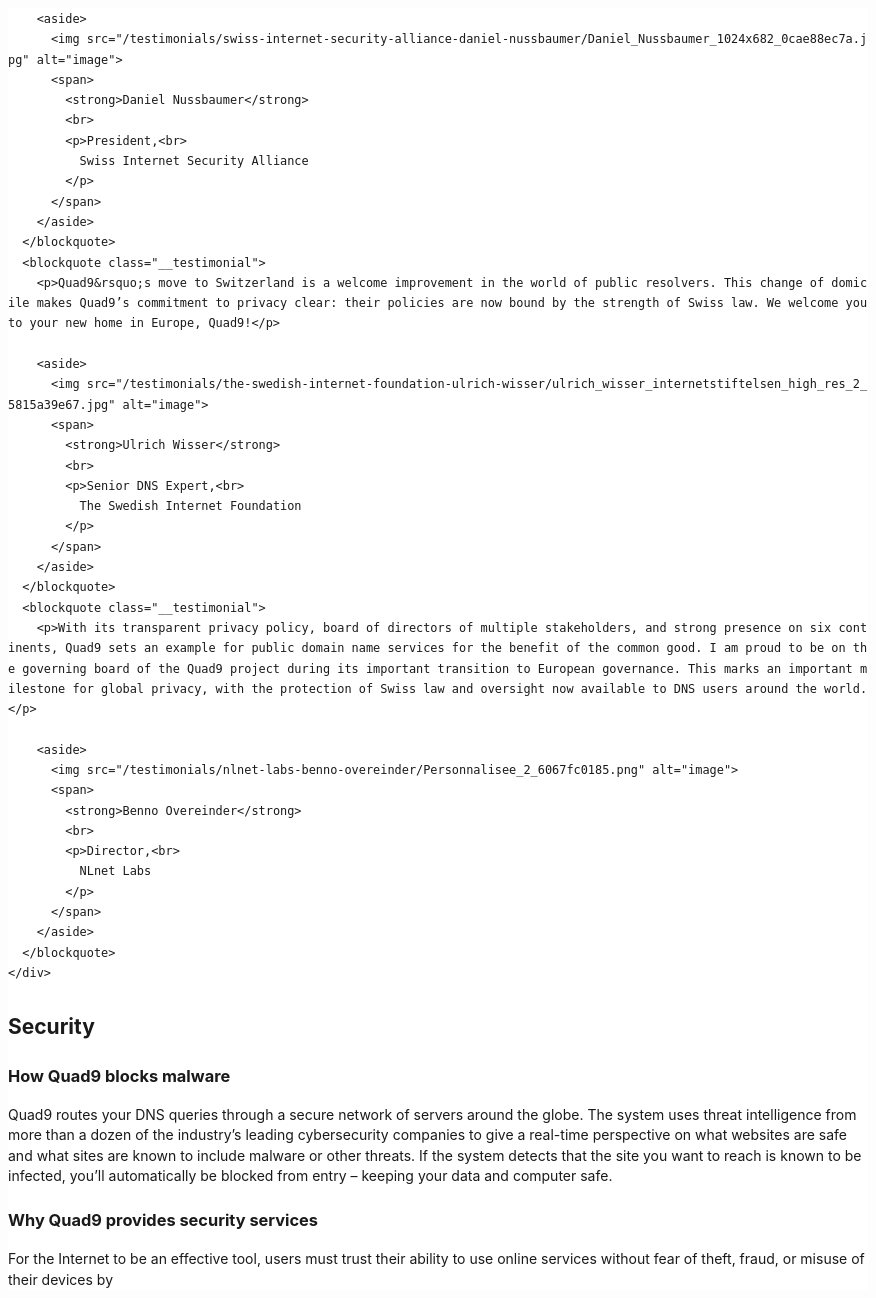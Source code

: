         <aside>
          <img src="/testimonials/swiss-internet-security-alliance-daniel-nussbaumer/Daniel_Nussbaumer_1024x682_0cae88ec7a.jpg" alt="image">
          <span>
            <strong>Daniel Nussbaumer</strong>
            <br>
            <p>President,<br>
              Swiss Internet Security Alliance
            </p>
          </span>
        </aside>
      </blockquote>
      <blockquote class="__testimonial">
        <p>Quad9&rsquo;s move to Switzerland is a welcome improvement in the world of public resolvers. This change of domicile makes Quad9’s commitment to privacy clear: their policies are now bound by the strength of Swiss law. We welcome you to your new home in Europe, Quad9!</p>

        <aside>
          <img src="/testimonials/the-swedish-internet-foundation-ulrich-wisser/ulrich_wisser_internetstiftelsen_high_res_2_5815a39e67.jpg" alt="image">
          <span>
            <strong>Ulrich Wisser</strong>
            <br>
            <p>Senior DNS Expert,<br>
              The Swedish Internet Foundation
            </p>
          </span>
        </aside>
      </blockquote>
      <blockquote class="__testimonial">
        <p>With its transparent privacy policy, board of directors of multiple stakeholders, and strong presence on six continents, Quad9 sets an example for public domain name services for the benefit of the common good. I am proud to be on the governing board of the Quad9 project during its important transition to European governance. This marks an important milestone for global privacy, with the protection of Swiss law and oversight now available to DNS users around the world.</p>

        <aside>
          <img src="/testimonials/nlnet-labs-benno-overeinder/Personnalisee_2_6067fc0185.png" alt="image">
          <span>
            <strong>Benno Overeinder</strong>
            <br>
            <p>Director,<br>
              NLnet Labs
            </p>
          </span>
        </aside>
      </blockquote>
    </div>
  </section>
</div>

  <div class="container grid">
    <h2 class="home-section title">Security</h2>
    <section class="home-section security">
      <h3 id="how-quad9-blocks-malware">How Quad9 blocks malware</h3>
<p>Quad9 routes your DNS queries through a secure network of servers around the
globe. The system uses threat intelligence from more than a dozen of the
industry’s leading cybersecurity companies to give a real-time perspective on
what websites are safe and what sites are known to include malware or other
threats. If the system detects that the site you want to reach is known to be
infected, you’ll automatically be blocked from entry – keeping your data and
computer safe.</p>
<h3 id="why-quad9-provides-security-services">Why Quad9 provides security services</h3>
<p>For the Internet to be an effective tool, users must trust their ability to use
online services without fear of theft, fraud, or misuse of their devices by